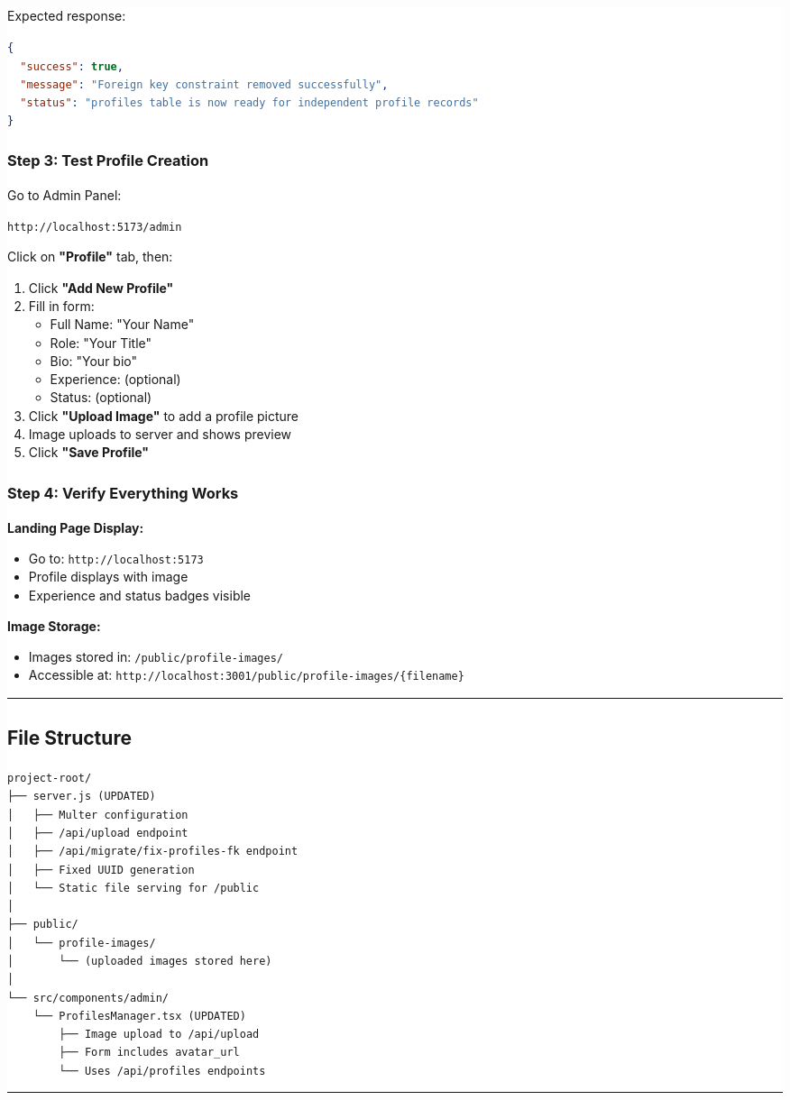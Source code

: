 Expected response:
```json
{
  "success": true,
  "message": "Foreign key constraint removed successfully",
  "status": "profiles table is now ready for independent profile records"
}
```

### Step 3: Test Profile Creation

Go to Admin Panel:
```
http://localhost:5173/admin
```

Click on **"Profile"** tab, then:

1. Click **"Add New Profile"**
2. Fill in form:
   - Full Name: "Your Name"
   - Role: "Your Title"
   - Bio: "Your bio"
   - Experience: (optional)
   - Status: (optional)
3. Click **"Upload Image"** to add a profile picture
4. Image uploads to server and shows preview
5. Click **"Save Profile"**

### Step 4: Verify Everything Works

**Landing Page Display:**
- Go to: `http://localhost:5173`
- Profile displays with image
- Experience and status badges visible

**Image Storage:**
- Images stored in: `/public/profile-images/`
- Accessible at: `http://localhost:3001/public/profile-images/{filename}`

---

## File Structure

```
project-root/
├── server.js (UPDATED)
│   ├── Multer configuration
│   ├── /api/upload endpoint
│   ├── /api/migrate/fix-profiles-fk endpoint
│   ├── Fixed UUID generation
│   └── Static file serving for /public
│
├── public/
│   └── profile-images/
│       └── (uploaded images stored here)
│
└── src/components/admin/
    └── ProfilesManager.tsx (UPDATED)
        ├── Image upload to /api/upload
        ├── Form includes avatar_url
        └── Uses /api/profiles endpoints
```

---
